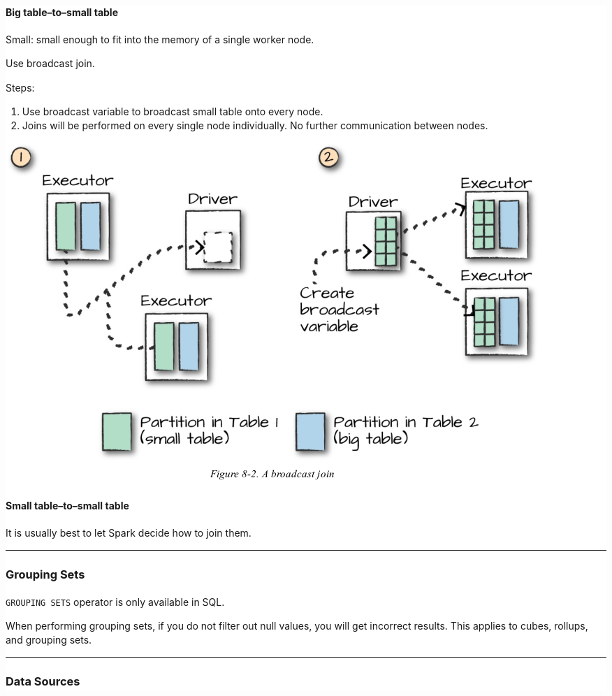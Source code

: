 #### Big table–to–small table

Small: small enough to fit into the memory of a single worker node. 

Use broadcast join.

Steps:

1. Use broadcast variable to broadcast small table onto every node.
2. Joins will be performed on every single node individually. No further communication between nodes.

![join-big-table-and-small-table.png](img/join-big-table-and-small-table.png)

#### Small table–to–small table

It is usually best to let Spark decide how to join them.

---

### Grouping Sets

`GROUPING SETS` operator is only available in SQL.

When performing grouping sets, if you do not filter out null values, you will get incorrect results. This applies to cubes, rollups, and grouping sets.

---

### Data Sources
